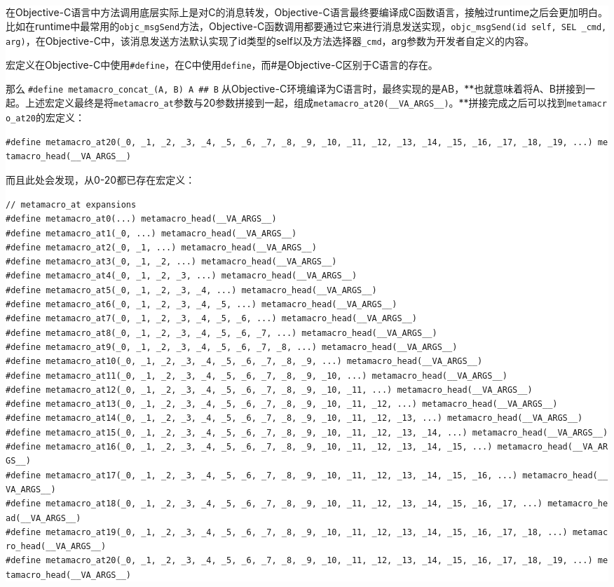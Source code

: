 

在Objective-C语言中方法调用底层实际上是对C的消息转发，Objective-C语言最终要编译成C函数语言，接触过runtime之后会更加明白。比如在runtime中最常用的`objc_msgSend`方法，Objective-C函数调用都要通过它来进行消息发送实现，`objc_msgSend(id self, SEL _cmd, arg)`，在Objective-C中，该消息发送方法默认实现了id类型的self以及方法选择器`_cmd`，arg参数为开发者自定义的内容。



宏定义在Objective-C中使用`#define`，在C中使用`define`，而#是Objective-C区别于C语言的存在。

那么 `#define metamacro_concat_(A, B) A ## B` 从Objective-C环境编译为C语言时，最终实现的是AB，**也就意味着将A、B拼接到一起。上述宏定义最终是将`metamacro_at`参数与20参数拼接到一起，组成`metamacro_at20(__VA_ARGS__)`。**拼接完成之后可以找到`metamacro_at20`的宏定义：

```objc
#define metamacro_at20(_0, _1, _2, _3, _4, _5, _6, _7, _8, _9, _10, _11, _12, _13, _14, _15, _16, _17, _18, _19, ...) metamacro_head(__VA_ARGS__)
```



而且此处会发现，从0-20都已存在宏定义：

```objc
// metamacro_at expansions
#define metamacro_at0(...) metamacro_head(__VA_ARGS__)
#define metamacro_at1(_0, ...) metamacro_head(__VA_ARGS__)
#define metamacro_at2(_0, _1, ...) metamacro_head(__VA_ARGS__)
#define metamacro_at3(_0, _1, _2, ...) metamacro_head(__VA_ARGS__)
#define metamacro_at4(_0, _1, _2, _3, ...) metamacro_head(__VA_ARGS__)
#define metamacro_at5(_0, _1, _2, _3, _4, ...) metamacro_head(__VA_ARGS__)
#define metamacro_at6(_0, _1, _2, _3, _4, _5, ...) metamacro_head(__VA_ARGS__)
#define metamacro_at7(_0, _1, _2, _3, _4, _5, _6, ...) metamacro_head(__VA_ARGS__)
#define metamacro_at8(_0, _1, _2, _3, _4, _5, _6, _7, ...) metamacro_head(__VA_ARGS__)
#define metamacro_at9(_0, _1, _2, _3, _4, _5, _6, _7, _8, ...) metamacro_head(__VA_ARGS__)
#define metamacro_at10(_0, _1, _2, _3, _4, _5, _6, _7, _8, _9, ...) metamacro_head(__VA_ARGS__)
#define metamacro_at11(_0, _1, _2, _3, _4, _5, _6, _7, _8, _9, _10, ...) metamacro_head(__VA_ARGS__)
#define metamacro_at12(_0, _1, _2, _3, _4, _5, _6, _7, _8, _9, _10, _11, ...) metamacro_head(__VA_ARGS__)
#define metamacro_at13(_0, _1, _2, _3, _4, _5, _6, _7, _8, _9, _10, _11, _12, ...) metamacro_head(__VA_ARGS__)
#define metamacro_at14(_0, _1, _2, _3, _4, _5, _6, _7, _8, _9, _10, _11, _12, _13, ...) metamacro_head(__VA_ARGS__)
#define metamacro_at15(_0, _1, _2, _3, _4, _5, _6, _7, _8, _9, _10, _11, _12, _13, _14, ...) metamacro_head(__VA_ARGS__)
#define metamacro_at16(_0, _1, _2, _3, _4, _5, _6, _7, _8, _9, _10, _11, _12, _13, _14, _15, ...) metamacro_head(__VA_ARGS__)
#define metamacro_at17(_0, _1, _2, _3, _4, _5, _6, _7, _8, _9, _10, _11, _12, _13, _14, _15, _16, ...) metamacro_head(__VA_ARGS__)
#define metamacro_at18(_0, _1, _2, _3, _4, _5, _6, _7, _8, _9, _10, _11, _12, _13, _14, _15, _16, _17, ...) metamacro_head(__VA_ARGS__)
#define metamacro_at19(_0, _1, _2, _3, _4, _5, _6, _7, _8, _9, _10, _11, _12, _13, _14, _15, _16, _17, _18, ...) metamacro_head(__VA_ARGS__)
#define metamacro_at20(_0, _1, _2, _3, _4, _5, _6, _7, _8, _9, _10, _11, _12, _13, _14, _15, _16, _17, _18, _19, ...) metamacro_head(__VA_ARGS__)
```
